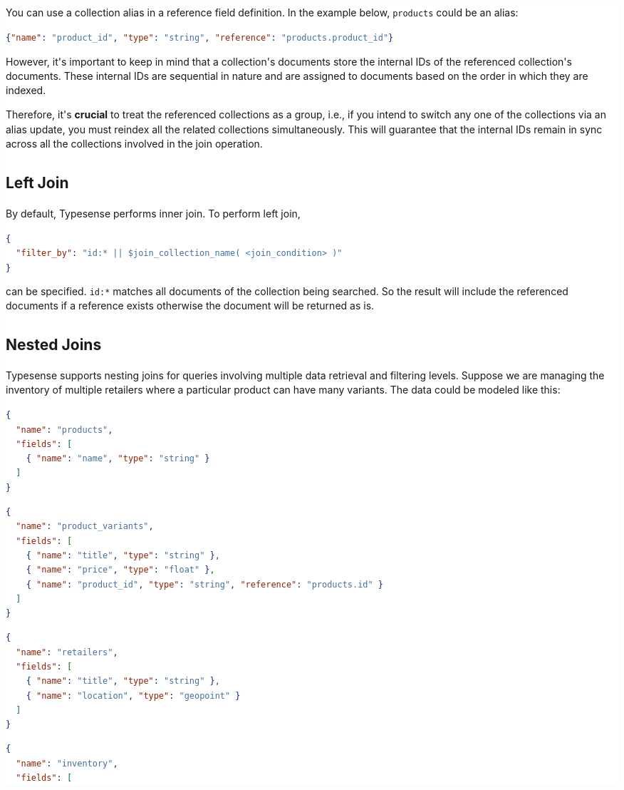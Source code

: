 You can use a collection alias in a reference field definition. In the example below, `products` could be an alias:

```json
{"name": "product_id", "type": "string", "reference": "products.product_id"}
```

However, it's important to keep in mind that a collection's documents store the internal IDs of 
the referenced collection's documents. These internal IDs are sequential in nature and are assigned to documents based on 
the order in which they are indexed.

Therefore, it's **crucial** to treat the referenced collections as a group, i.e., if you intend to switch any one of the collections 
via an alias update, you must reindex all the related collections simultaneously. This will guarantee that the internal IDs 
remain in sync across all the collections involved in the join operation.

## Left Join

By default, Typesense performs inner join. To perform left join,

```json
{
  "filter_by": "id:* || $join_collection_name( <join_condition> )" 
}
```
can be specified. `id:*` matches all documents of the collection being searched. So the result will include the referenced documents if a reference exists otherwise the document will be returned as is.

## Nested Joins

Typesense supports nesting joins for queries involving multiple data retrieval and filtering levels. Suppose we are managing the inventory of multiple retailers where a particular product can have many variants. The data could be modeled like this:

```json
{
  "name": "products",
  "fields": [
    { "name": "name", "type": "string" }
  ]
}
```
```json
{
  "name": "product_variants",
  "fields": [
    { "name": "title", "type": "string" },
    { "name": "price", "type": "float" },
    { "name": "product_id", "type": "string", "reference": "products.id" }
  ]
}
```
```json
{
  "name": "retailers",
  "fields": [
    { "name": "title", "type": "string" },
    { "name": "location", "type": "geopoint" }
  ]
}
```
```json
{
  "name": "inventory",
  "fields": [
```